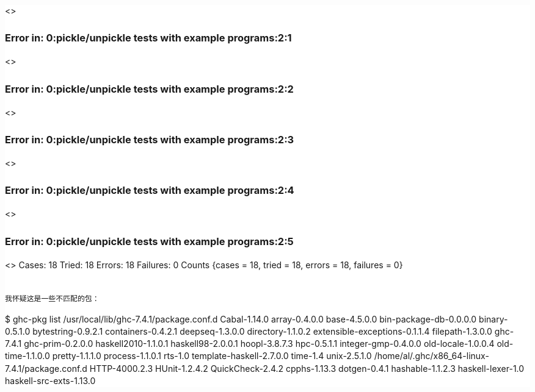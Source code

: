 <<loop>>
### Error in:   0:pickle/unpickle tests with example programs:2:1
<<loop>>
### Error in:   0:pickle/unpickle tests with example programs:2:2
<<loop>>
### Error in:   0:pickle/unpickle tests with example programs:2:3
<<loop>>
### Error in:   0:pickle/unpickle tests with example programs:2:4
<<loop>>
### Error in:   0:pickle/unpickle tests with example programs:2:5
<<loop>>
Cases: 18  Tried: 18  Errors: 18  Failures: 0
Counts {cases = 18, tried = 18, errors = 18, failures = 0} 
```

我怀疑这是一些不匹配的包：

```
$ ghc-pkg list
/usr/local/lib/ghc-7.4.1/package.conf.d
   Cabal-1.14.0
   array-0.4.0.0
   base-4.5.0.0
   bin-package-db-0.0.0.0
   binary-0.5.1.0
   bytestring-0.9.2.1
   containers-0.4.2.1
   deepseq-1.3.0.0
   directory-1.1.0.2
   extensible-exceptions-0.1.1.4
   filepath-1.3.0.0
   ghc-7.4.1
   ghc-prim-0.2.0.0
   haskell2010-1.1.0.1
   haskell98-2.0.0.1
   hoopl-3.8.7.3
   hpc-0.5.1.1
   integer-gmp-0.4.0.0
   old-locale-1.0.0.4
   old-time-1.1.0.0
   pretty-1.1.1.0
   process-1.1.0.1
   rts-1.0
   template-haskell-2.7.0.0
   time-1.4
   unix-2.5.1.0
/home/al/.ghc/x86_64-linux-7.4.1/package.conf.d
   HTTP-4000.2.3
   HUnit-1.2.4.2
   QuickCheck-2.4.2
   cpphs-1.13.3
   dotgen-0.4.1
   hashable-1.1.2.3
   haskell-lexer-1.0
   haskell-src-exts-1.13.0